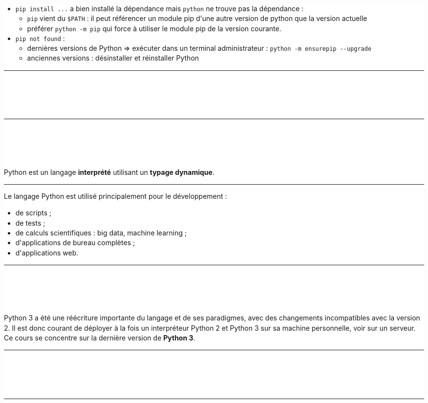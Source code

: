 
- `pip install ...` a bien installé la dépendance mais `python` ne trouve pas la dépendance :
  - `pip` vient du `$PATH` : il peut référencer un module pip d'une autre version de python que la version actuelle
  - préférer `python -m pip` qui force à utiliser le module pip de la version courante.
- `pip not found` :
  - dernières versions de Python => exécuter dans un terminal administrateur : `python -m ensurepip --upgrade`
  - anciennes versions : désinstaller et réinstaller Python

---



# Présentation du langage

---

# Présentation du langage Python

Python est un langage **interprété** utilisant un **typage dynamique**.

---

Le langage Python est utilisé principalement pour le développement :

- de scripts ;
- de tests ;
- de calculs scientifiques : big data, machine learning ;
- d'applications de bureau complètes ;
- d'applications web.

---

# Les versions de Python

Python 3 a été une réécriture importante du langage et de ses paradigmes, avec des changements incompatibles avec la version 2.
Il est donc courant de déployer à la fois un interpréteur Python 2 et Python 3 sur sa machine personnelle, voir sur un serveur.
Ce cours se concentre sur la dernière version de **Python 3**.

---


<style scoped>
section { background: cornflowerblue; }
h1 { color: white; }
</style>
#  Eléments principaux de syntaxe

---
